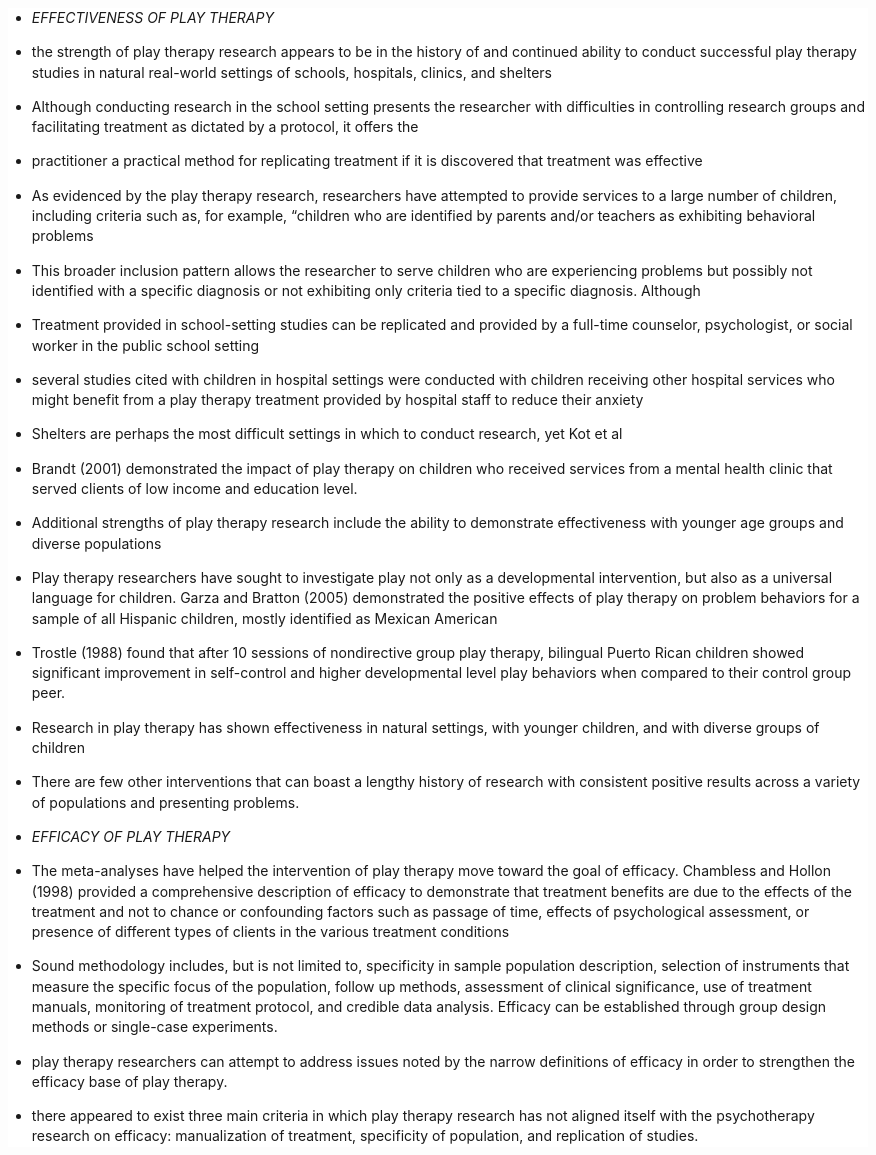 
* _EFFECTIVENESS OF PLAY THERAPY_
* the strength of play therapy research appears to be in the history of and continued ability to conduct successful play therapy studies in natural real-world settings of schools, hospitals, clinics, and shelters
* Although conducting research in the school setting presents the researcher with difficulties in controlling research groups and facilitating treatment as dictated by a protocol, it offers the
* practitioner a practical method for replicating treatment if it is discovered that treatment was effective
* As evidenced by the play therapy research, researchers have attempted to provide services to a large number of children, including criteria such as, for example, “children who are identified by parents and/or teachers as exhibiting behavioral problems
* This broader inclusion pattern allows the researcher to serve children who are experiencing problems but possibly not identified with a specific diagnosis or not exhibiting only criteria tied to a specific diagnosis. Although
* Treatment provided in school-setting studies can be replicated and provided by a full-time counselor, psychologist, or social worker in the public school setting
* several studies cited with children in hospital settings were conducted with children receiving other hospital services who might benefit from a play therapy treatment provided by hospital staff to reduce their anxiety
* Shelters are perhaps the most difficult settings in which to conduct research, yet Kot et al
* Brandt (2001) demonstrated the impact of play therapy on children who received services from a mental health clinic that served clients of low income and education level.
* Additional strengths of play therapy research include the ability to demonstrate effectiveness with younger age groups and diverse populations
* Play therapy researchers have sought to investigate play not only as a developmental intervention, but also as a universal language for children. Garza and Bratton (2005) demonstrated the positive effects of play therapy on problem behaviors for a sample of all Hispanic children, mostly identified as Mexican American
* Trostle (1988) found that after 10 sessions of nondirective group play therapy, bilingual Puerto Rican children showed significant improvement in self-control and higher developmental level play behaviors when compared to their control group peer.
* Research in play therapy has shown effectiveness in natural settings, with younger children, and with diverse groups of children
* There are few other interventions that can boast a lengthy history of research with consistent positive results across a variety of populations and presenting problems.


* _EFFICACY OF PLAY THERAPY_
* The meta-analyses have helped the intervention of play therapy move toward the goal of efficacy. Chambless and Hollon (1998) provided a comprehensive description of efficacy to demonstrate that treatment benefits are due to the effects of the treatment and not to chance or confounding factors such as passage of time, effects of psychological assessment, or presence of different types of clients in the various treatment conditions
* Sound methodology includes, but is not limited to, specificity in sample population description, selection of instruments that measure the specific focus of the population, follow up methods, assessment of clinical significance, use of treatment manuals, monitoring of treatment protocol, and credible data analysis. Efficacy can be established through group design methods or single-case experiments.
* play therapy researchers can attempt to address issues noted by the narrow definitions of efficacy in order to strengthen the efficacy base of play therapy.
* there appeared to exist three main criteria in which play therapy research has not aligned itself with the psychotherapy research on efficacy: manualization of treatment, specificity of population, and replication of studies.
